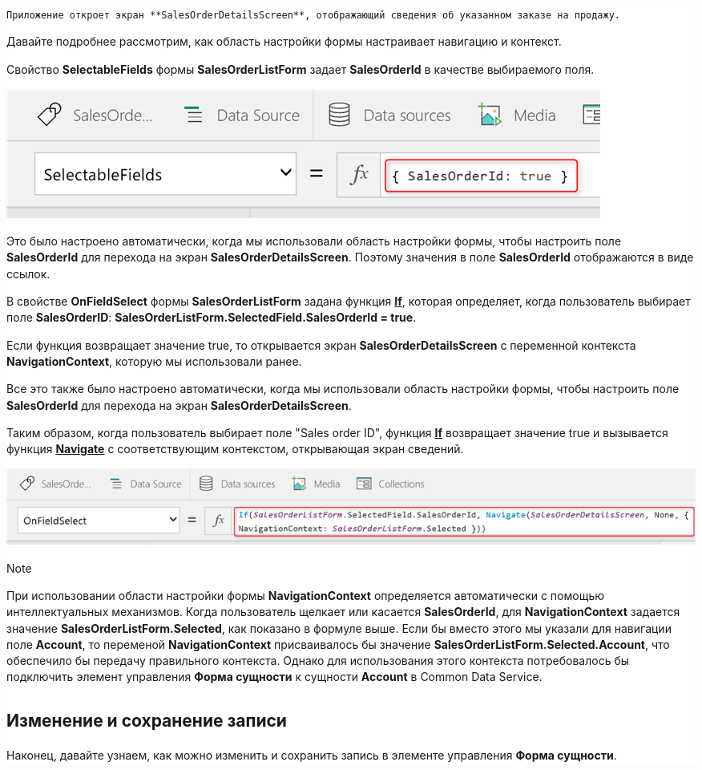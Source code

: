     Приложение откроет экран **SalesOrderDetailsScreen**, отображающий сведения об указанном заказе на продажу.

Давайте подробнее рассмотрим, как область настройки формы настраивает навигацию и контекст.  

Свойство **SelectableFields** формы **SalesOrderListForm** задает **SalesOrderId** в качестве выбираемого поля.

![](media/entity-form-control/entityform-tutorial-01-20.png)  

Это было настроено автоматически, когда мы использовали область настройки формы, чтобы настроить поле **SalesOrderId** для перехода на экран **SalesOrderDetailsScreen**. Поэтому значения в поле **SalesOrderId** отображаются в виде ссылок.

В свойстве **OnFieldSelect** формы **SalesOrderListForm** задана функция [**If**](functions/function-if.md), которая определяет, когда пользователь выбирает поле **SalesOrderID**: **SalesOrderListForm.SelectedField.SalesOrderId = true**.  

Если функция возвращает значение true, то открывается экран **SalesOrderDetailsScreen** с переменной контекста **NavigationContext**, которую мы использовали ранее.  

Все это также было настроено автоматически, когда мы использовали область настройки формы, чтобы настроить поле **SalesOrderId** для перехода на экран **SalesOrderDetailsScreen**.  

Таким образом, когда пользователь выбирает поле "Sales order ID", функция [**If**](functions/function-if.md) возвращает значение true и вызывается функция [**Navigate**](functions/function-navigate.md) с соответствующим контекстом, открывающая экран сведений.  

![](media/entity-form-control/entityform-tutorial-01-21.png)  

> [!NOTE]
> При использовании области настройки формы **NavigationContext** определяется автоматически с помощью интеллектуальных механизмов. Когда пользователь щелкает или касается **SalesOrderId**, для **NavigationContext** задается значение **SalesOrderListForm.Selected**, как показано в формуле выше. Если бы вместо этого мы указали для навигации поле **Account**, то переменой **NavigationContext** присваивалось бы значение **SalesOrderListForm.Selected.Account**, что обеспечило бы передачу правильного контекста. Однако для использования этого контекста потребовалось бы подключить элемент управления **Форма сущности** к сущности **Account** в Common Data Service.

## <a name="edit-and-save-a-record"></a>Изменение и сохранение записи
Наконец, давайте узнаем, как можно изменить и сохранить запись в элементе управления **Форма сущности**.  

